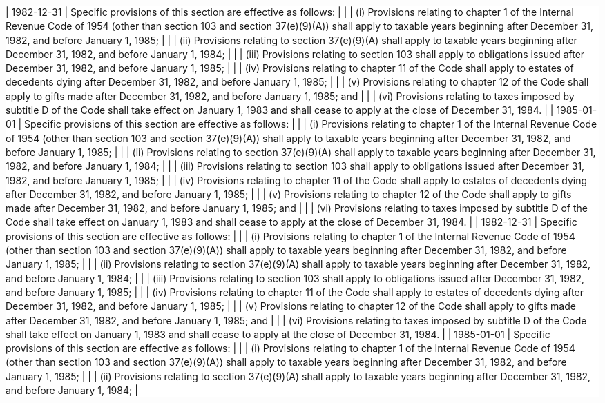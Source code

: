 | 1982-12-31 | Specific provisions of this section are effective as follows:                                                                                                                                                                      |
|            |             (i) Provisions relating to chapter 1 of the Internal Revenue Code of 1954 (other than section 103 and section 37(e)(9)(A)) shall apply to taxable years beginning after December 31, 1982, and before January 1, 1985; |
|            |             (ii) Provisions relating to section 37(e)(9)(A) shall apply to taxable years beginning after December 31, 1982, and before January 1, 1984;                                                                            |
|            |             (iii) Provisions relating to section 103 shall apply to obligations issued after December 31, 1982, and before January 1, 1985;                                                                                        |
|            |             (iv) Provisions relating to chapter 11 of the Code shall apply to estates of decedents dying after December 31, 1982, and before January 1, 1985;                                                                      |
|            |             (v) Provisions relating to chapter 12 of the Code shall apply to gifts made after December 31, 1982, and before January 1, 1985; and                                                                                   |
|            |             (vi) Provisions relating to taxes imposed by subtitle D of the Code shall take effect on January 1, 1983 and shall cease to apply at the close of December 31, 1984.                                                   |
| 1985-01-01 | Specific provisions of this section are effective as follows:                                                                                                                                                                      |
|            |             (i) Provisions relating to chapter 1 of the Internal Revenue Code of 1954 (other than section 103 and section 37(e)(9)(A)) shall apply to taxable years beginning after December 31, 1982, and before January 1, 1985; |
|            |             (ii) Provisions relating to section 37(e)(9)(A) shall apply to taxable years beginning after December 31, 1982, and before January 1, 1984;                                                                            |
|            |             (iii) Provisions relating to section 103 shall apply to obligations issued after December 31, 1982, and before January 1, 1985;                                                                                        |
|            |             (iv) Provisions relating to chapter 11 of the Code shall apply to estates of decedents dying after December 31, 1982, and before January 1, 1985;                                                                      |
|            |             (v) Provisions relating to chapter 12 of the Code shall apply to gifts made after December 31, 1982, and before January 1, 1985; and                                                                                   |
|            |             (vi) Provisions relating to taxes imposed by subtitle D of the Code shall take effect on January 1, 1983 and shall cease to apply at the close of December 31, 1984.                                                   |
| 1982-12-31 | Specific provisions of this section are effective as follows:                                                                                                                                                                      |
|            |             (i) Provisions relating to chapter 1 of the Internal Revenue Code of 1954 (other than section 103 and section 37(e)(9)(A)) shall apply to taxable years beginning after December 31, 1982, and before January 1, 1985; |
|            |             (ii) Provisions relating to section 37(e)(9)(A) shall apply to taxable years beginning after December 31, 1982, and before January 1, 1984;                                                                            |
|            |             (iii) Provisions relating to section 103 shall apply to obligations issued after December 31, 1982, and before January 1, 1985;                                                                                        |
|            |             (iv) Provisions relating to chapter 11 of the Code shall apply to estates of decedents dying after December 31, 1982, and before January 1, 1985;                                                                      |
|            |             (v) Provisions relating to chapter 12 of the Code shall apply to gifts made after December 31, 1982, and before January 1, 1985; and                                                                                   |
|            |             (vi) Provisions relating to taxes imposed by subtitle D of the Code shall take effect on January 1, 1983 and shall cease to apply at the close of December 31, 1984.                                                   |
| 1985-01-01 | Specific provisions of this section are effective as follows:                                                                                                                                                                      |
|            |             (i) Provisions relating to chapter 1 of the Internal Revenue Code of 1954 (other than section 103 and section 37(e)(9)(A)) shall apply to taxable years beginning after December 31, 1982, and before January 1, 1985; |
|            |             (ii) Provisions relating to section 37(e)(9)(A) shall apply to taxable years beginning after December 31, 1982, and before January 1, 1984;                                                                            |